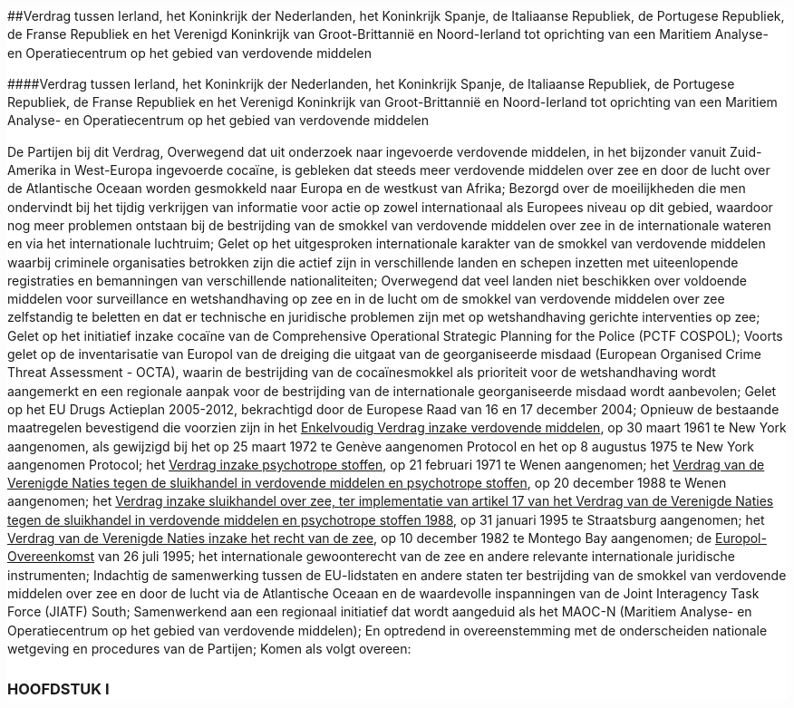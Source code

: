 <meta http-equiv='Content-Type' content='text/html; charset=utf-8' />

##Verdrag tussen Ierland, het Koninkrijk der Nederlanden, het Koninkrijk Spanje, de Italiaanse Republiek, de Portugese Republiek, de Franse Republiek en het Verenigd Koninkrijk van Groot-Brittannië en Noord-Ierland tot oprichting van een Maritiem Analyse- en Operatiecentrum op het gebied van verdovende middelen

####Verdrag tussen Ierland, het Koninkrijk der Nederlanden, het Koninkrijk Spanje, de Italiaanse Republiek, de Portugese Republiek, de Franse Republiek en het Verenigd Koninkrijk van Groot-Brittannië en Noord-Ierland tot oprichting van een Maritiem Analyse- en Operatiecentrum op het gebied van verdovende middelen

De Partijen bij dit Verdrag, Overwegend dat uit onderzoek naar ingevoerde verdovende middelen, in het bijzonder vanuit Zuid-Amerika in West-Europa ingevoerde cocaïne, is gebleken dat steeds meer verdovende middelen over zee en door de lucht over de Atlantische Oceaan worden gesmokkeld naar Europa en de westkust van Afrika; Bezorgd over de moeilijkheden die men ondervindt bij het tijdig verkrijgen van informatie voor actie op zowel internationaal als Europees niveau op dit gebied, waardoor nog meer problemen ontstaan bij de bestrijding van de smokkel van verdovende middelen over zee in de internationale wateren en via het internationale luchtruim; Gelet op het uitgesproken internationale karakter van de smokkel van verdovende middelen waarbij criminele organisaties betrokken zijn die actief zijn in verschillende landen en schepen inzetten met uiteenlopende registraties en bemanningen van verschillende nationaliteiten; Overwegend dat veel landen niet beschikken over voldoende middelen voor surveillance en wetshandhaving op zee en in de lucht om de smokkel van verdovende middelen over zee zelfstandig te beletten en dat er technische en juridische problemen zijn met op wetshandhaving gerichte interventies op zee; Gelet op het initiatief inzake cocaïne van de Comprehensive Operational Strategic Planning for the Police (PCTF COSPOL); Voorts gelet op de inventarisatie van Europol van de dreiging die uitgaat van de georganiseerde misdaad (European Organised Crime Threat Assessment - OCTA), waarin de bestrijding van de cocaïnesmokkel als prioriteit voor de wetshandhaving wordt aangemerkt en een regionale aanpak voor de bestrijding van de internationale georganiseerde misdaad wordt aanbevolen; Gelet op het EU Drugs Actieplan 2005-2012, bekrachtigd door de Europese Raad van 16 en 17 december 2004; Opnieuw de bestaande maatregelen bevestigend die voorzien zijn in het [Enkelvoudig Verdrag inzake verdovende middelen](../../../verdrag/single/convention/on/narcotic/drugs/1961/as/amended/by/the/protocol/etc/BWBV0001004/README.md), op 30 maart 1961 te New York aangenomen, als gewijzigd bij het op 25 maart 1972 te Genève aangenomen Protocol en het op 8 augustus 1975 te New York aangenomen Protocol; het [Verdrag inzake psychotrope stoffen](../../../verdrag/verdrag/inzake/psychotrope/stoffen/BWBV0003922/README.md), op 21 februari 1971 te Wenen aangenomen; het [Verdrag van de Verenigde Naties tegen de sluikhandel in verdovende middelen en psychotrope stoffen](../../../verdrag/united/nations/convention/against/illicit/traffic/in/narcotic/drugs/and/etc/BWBV0001103/README.md), op 20 december 1988 te Wenen aangenomen; het [Verdrag inzake sluikhandel over zee, ter implementatie van artikel 17 van het Verdrag van de Verenigde Naties tegen de sluikhandel in verdovende middelen en psychotrope stoffen 1988](../../../verdrag/agreement/on/illicit/traffic/by/sea/implementing/article/17/of/the/united/etc/BWBV0004141/README.md), op 31 januari 1995 te Straatsburg aangenomen; het [Verdrag van de Verenigde Naties inzake het recht van de zee](../../../verdrag/united/nations/convention/on/the/law/of/the/sea/BWBV0003172/README.md), op 10 december 1982 te Montego Bay aangenomen; de [Europol-Overeenkomst](../../../verdrag/overeenkomst/op/grond/van/artikel/k.3/van/het/verdrag/betreffende/de/etc/BWBV0001323/README.md) van 26 juli 1995; het internationale gewoonterecht van de zee en andere relevante internationale juridische instrumenten; Indachtig de samenwerking tussen de EU-lidstaten en andere staten ter bestrijding van de smokkel van verdovende middelen over zee en door de lucht via de Atlantische Oceaan en de waardevolle inspanningen van de Joint Interagency Task Force (JIATF) South; Samenwerkend aan een regionaal initiatief dat wordt aangeduid als het MAOC-N (Maritiem Analyse- en Operatiecentrum op het gebied van verdovende middelen); En optredend in overeenstemming met de onderscheiden nationale wetgeving en procedures van de Partijen;   Komen als volgt overeen:     
### HOOFDSTUK  I  
